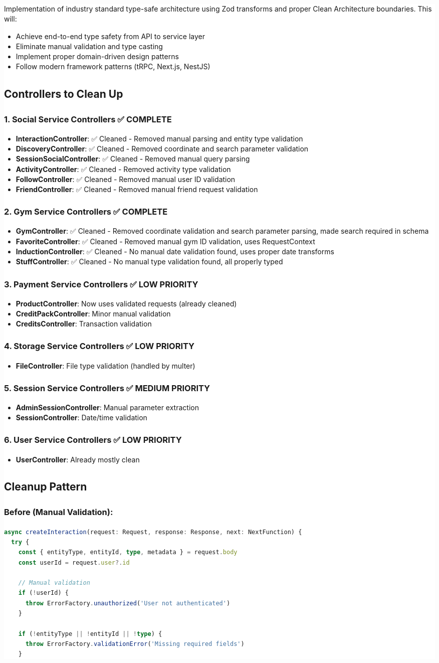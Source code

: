 Implementation of industry standard type-safe architecture using Zod transforms and proper Clean Architecture boundaries. This will:

- Achieve end-to-end type safety from API to service layer
- Eliminate manual validation and type casting
- Implement proper domain-driven design patterns
- Follow modern framework patterns (tRPC, Next.js, NestJS)

## Controllers to Clean Up

### 1. Social Service Controllers ✅ COMPLETE

- **InteractionController**: ✅ Cleaned - Removed manual parsing and entity type validation
- **DiscoveryController**: ✅ Cleaned - Removed coordinate and search parameter validation
- **SessionSocialController**: ✅ Cleaned - Removed manual query parsing
- **ActivityController**: ✅ Cleaned - Removed activity type validation
- **FollowController**: ✅ Cleaned - Removed manual user ID validation
- **FriendController**: ✅ Cleaned - Removed manual friend request validation

### 2. Gym Service Controllers ✅ COMPLETE

- **GymController**: ✅ Cleaned - Removed coordinate validation and search parameter parsing, made search required in schema
- **FavoriteController**: ✅ Cleaned - Removed manual gym ID validation, uses RequestContext
- **InductionController**: ✅ Cleaned - No manual date validation found, uses proper date transforms
- **StuffController**: ✅ Cleaned - No manual type validation found, all properly typed

### 3. Payment Service Controllers ✅ LOW PRIORITY

- **ProductController**: Now uses validated requests (already cleaned)
- **CreditPackController**: Minor manual validation
- **CreditsController**: Transaction validation

### 4. Storage Service Controllers ✅ LOW PRIORITY

- **FileController**: File type validation (handled by multer)

### 5. Session Service Controllers ✅ MEDIUM PRIORITY

- **AdminSessionController**: Manual parameter extraction
- **SessionController**: Date/time validation

### 6. User Service Controllers ✅ LOW PRIORITY

- **UserController**: Already mostly clean

## Cleanup Pattern

### Before (Manual Validation):

```typescript
async createInteraction(request: Request, response: Response, next: NextFunction) {
  try {
    const { entityType, entityId, type, metadata } = request.body
    const userId = request.user?.id

    // Manual validation
    if (!userId) {
      throw ErrorFactory.unauthorized('User not authenticated')
    }

    if (!entityType || !entityId || !type) {
      throw ErrorFactory.validationError('Missing required fields')
    }
```
